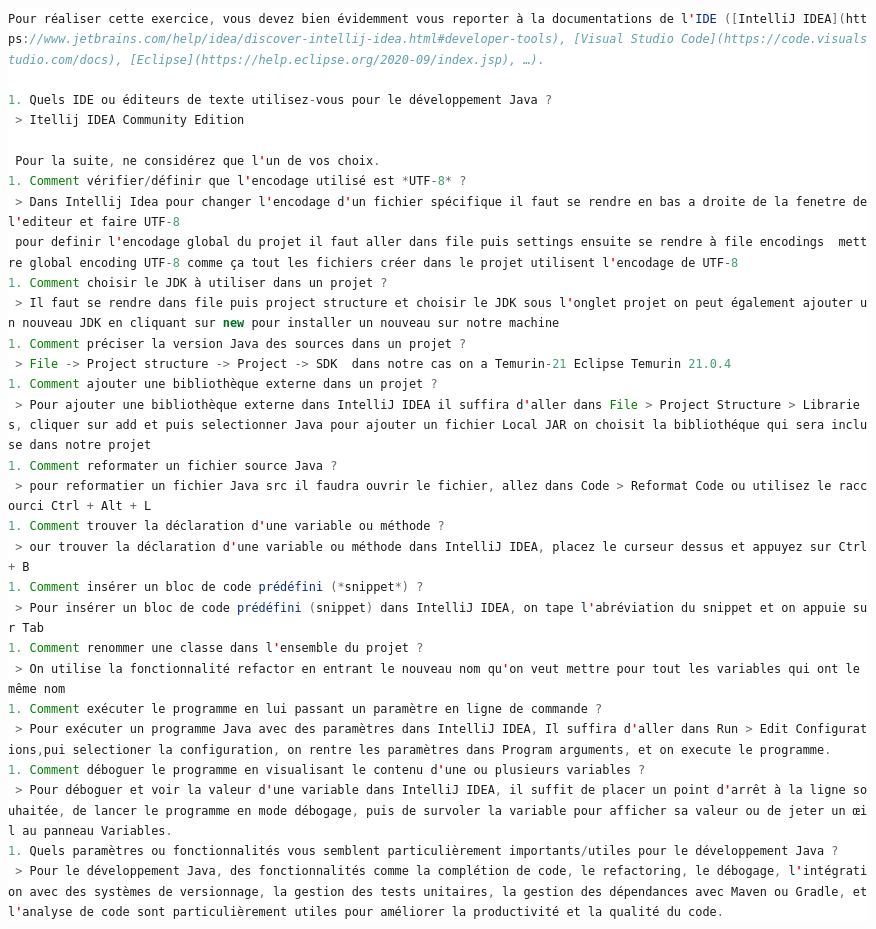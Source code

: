    ```Java
Pour réaliser cette exercice, vous devez bien évidemment vous reporter à la documentations de l'IDE ([IntelliJ IDEA](https://www.jetbrains.com/help/idea/discover-intellij-idea.html#developer-tools), [Visual Studio Code](https://code.visualstudio.com/docs), [Eclipse](https://help.eclipse.org/2020-09/index.jsp), …).

1. Quels IDE ou éditeurs de texte utilisez-vous pour le développement Java ?
    > Itellij IDEA Community Edition

    Pour la suite, ne considérez que l'un de vos choix.
1. Comment vérifier/définir que l'encodage utilisé est *UTF-8* ?
    > Dans Intellij Idea pour changer l'encodage d'un fichier spécifique il faut se rendre en bas a droite de la fenetre de l'editeur et faire UTF-8
    pour definir l'encodage global du projet il faut aller dans file puis settings ensuite se rendre à file encodings  mettre global encoding UTF-8 comme ça tout les fichiers créer dans le projet utilisent l'encodage de UTF-8
1. Comment choisir le JDK à utiliser dans un projet ?
    > Il faut se rendre dans file puis project structure et choisir le JDK sous l'onglet projet on peut également ajouter un nouveau JDK en cliquant sur new pour installer un nouveau sur notre machine
1. Comment préciser la version Java des sources dans un projet ?
    > File -> Project structure -> Project -> SDK  dans notre cas on a Temurin-21 Eclipse Temurin 21.0.4
1. Comment ajouter une bibliothèque externe dans un projet ?
    > Pour ajouter une bibliothèque externe dans IntelliJ IDEA il suffira d'aller dans File > Project Structure > Libraries, cliquer sur add et puis selectionner Java pour ajouter un fichier Local JAR on choisit la bibliothéque qui sera incluse dans notre projet 
1. Comment reformater un fichier source Java ?
    > pour reformatier un fichier Java src il faudra ouvrir le fichier, allez dans Code > Reformat Code ou utilisez le raccourci Ctrl + Alt + L 
1. Comment trouver la déclaration d'une variable ou méthode ?
    > our trouver la déclaration d'une variable ou méthode dans IntelliJ IDEA, placez le curseur dessus et appuyez sur Ctrl + B 
1. Comment insérer un bloc de code prédéfini (*snippet*) ?
    > Pour insérer un bloc de code prédéfini (snippet) dans IntelliJ IDEA, on tape l'abréviation du snippet et on appuie sur Tab
1. Comment renommer une classe dans l'ensemble du projet ?
    > On utilise la fonctionnalité refactor en entrant le nouveau nom qu'on veut mettre pour tout les variables qui ont le même nom 
1. Comment exécuter le programme en lui passant un paramètre en ligne de commande ?
    > Pour exécuter un programme Java avec des paramètres dans IntelliJ IDEA, Il suffira d'aller dans Run > Edit Configurations,pui selectioner la configuration, on rentre les paramètres dans Program arguments, et on execute le programme.
1. Comment déboguer le programme en visualisant le contenu d'une ou plusieurs variables ?
    > Pour déboguer et voir la valeur d'une variable dans IntelliJ IDEA, il suffit de placer un point d'arrêt à la ligne souhaitée, de lancer le programme en mode débogage, puis de survoler la variable pour afficher sa valeur ou de jeter un œil au panneau Variables.
1. Quels paramètres ou fonctionnalités vous semblent particulièrement importants/utiles pour le développement Java ?
    > Pour le développement Java, des fonctionnalités comme la complétion de code, le refactoring, le débogage, l'intégration avec des systèmes de versionnage, la gestion des tests unitaires, la gestion des dépendances avec Maven ou Gradle, et l'analyse de code sont particulièrement utiles pour améliorer la productivité et la qualité du code.

